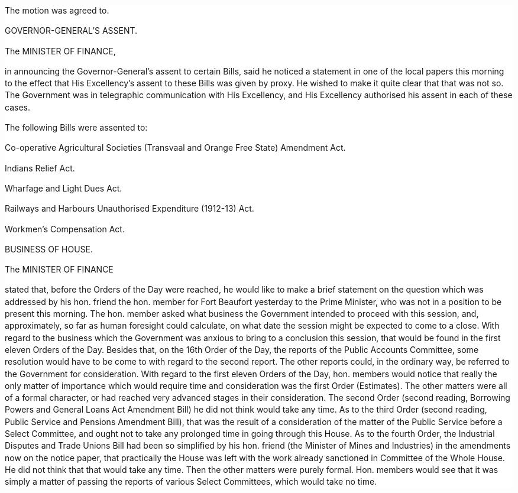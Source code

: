 <p>The motion was agreed to.</p>

</speech>

</debateSection>

<debateSection name="#governor-generals_assent">

<heading>GOVERNOR-GENERAL&#x2019;S ASSENT.</heading>

<speech by="#minister_of_finance">

<from>The <person refersTo="hansard_za">MINISTER OF FINANCE</person>,</from>

<p>in announcing the Governor-General&#x2019;s assent to certain Bills, said he noticed a statement in one of the local papers this morning to the effect that His Excellency&#x2019;s assent to these Bills was given by proxy. He wished to make it quite clear that that was not so. The Government was in telegraphic communication with His Excellency, and His Excellency authorised his assent in each of these cases.</p>

<p>The following Bills were assented to:</p>

<p>Co-operative Agricultural Societies (Transvaal and Orange Free State) Amendment Act.</p>

<p>Indians Relief Act.</p>

<p>Wharfage and Light Dues Act.</p>

<p>Railways and Harbours Unauthorised Expenditure (1912-13) Act.</p>

<p>Workmen&#x2019;s Compensation Act.</p>

</speech>

</debateSection>

<debateSection name="#business_of_house">

<heading>BUSINESS OF HOUSE.</heading>

<speech by="#minister_of_finance">

<from>The <person refersTo="hansard_za">MINISTER OF FINANCE</person></from>

<p>stated that, before the Orders of the Day were reached, he would like to make a brief statement on the question which was addressed by his hon. friend the hon. member for Fort Beaufort yesterday to the Prime Minister, who was not in a position to be present this morning. The hon. member asked what business the Government intended to proceed with this session, and, approximately, so far as human foresight could calculate, on what date the session might be expected to come to a close. With regard to the business which the Government was anxious to bring to a conclusion this session, that would be found in the first eleven Orders of the Day. Besides that, on the 16th Order of the Day, the reports of the Public Accounts Committee, some resolution would have to be come to with regard to the second report. The other reports could, in the ordinary way, be referred to the Government for consideration. With regard to the first eleven Orders of the Day, hon. members would notice that really the only matter of importance which would require time and consideration was the first Order (Estimates). The other matters were all of a formal character, or had reached very advanced stages in their consideration. The second Order (second reading, Borrowing Powers and General Loans Act Amendment Bill) he did not think would take any time. As to the third Order (second reading, Public Service and Pensions Amendment Bill), that was the result of a consideration of the matter of the Public Service before a Select Committee, and ought not to take any prolonged time in going through this House. As to the fourth Order, the Industrial Disputes and Trade Unions Bill had been so simplified by his hon. friend (the Minister of Mines and Industries) in the amendments now on the notice paper, that practically the House was left with the work already sanctioned in Committee of the Whole House. He did not think that that would take any time. Then the other matters were purely formal. Hon. members would see that it was simply a matter of passing the reports of various Select Committees, which would take no time.</p>

